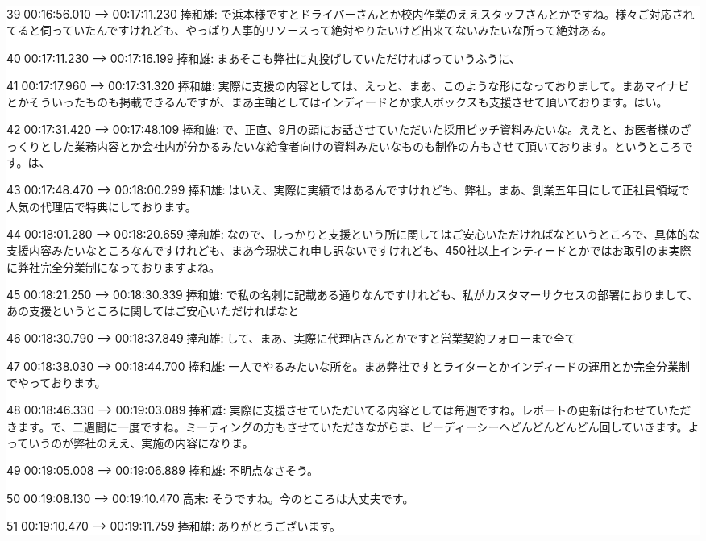 39
00:16:56.010 --> 00:17:11.230
捧和雄: で浜本様ですとドライバーさんとか校内作業のええスタッフさんとかですね。様々ご対応されてると伺っていたんですけれども、やっぱり人事的リソースって絶対やりたいけど出来てないみたいな所って絶対ある。

40
00:17:11.230 --> 00:17:16.199
捧和雄: まあそこも弊社に丸投げしていただければっていうふうに、

41
00:17:17.960 --> 00:17:31.320
捧和雄: 実際に支援の内容としては、えっと、まあ、このような形になっておりまして。まあマイナビとかそういったものも掲載できるんですが、まあ主軸としてはインディードとか求人ボックスも支援させて頂いております。はい。

42
00:17:31.420 --> 00:17:48.109
捧和雄: で、正直、9月の頭にお話させていただいた採用ピッチ資料みたいな。ええと、お医者様のざっくりとした業務内容とか会社内が分かるみたいな給食者向けの資料みたいなものも制作の方もさせて頂いております。というところです。は、

43
00:17:48.470 --> 00:18:00.299
捧和雄: はいえ、実際に実績ではあるんですけれども、弊社。まあ、創業五年目にして正社員領域で人気の代理店で特典にしております。

44
00:18:01.280 --> 00:18:20.659
捧和雄: なので、しっかりと支援という所に関してはご安心いただければなというところで、具体的な支援内容みたいなところなんですけれども、まあ今現状これ申し訳ないですけれども、450社以上インティードとかではお取引のま実際に弊社完全分業制になっておりますよね。

45
00:18:21.250 --> 00:18:30.339
捧和雄: で私の名刺に記載ある通りなんですけれども、私がカスタマーサクセスの部署におりまして、あの支援というところに関してはご安心いただければなと

46
00:18:30.790 --> 00:18:37.849
捧和雄: して、まあ、実際に代理店さんとかですと営業契約フォローまで全て

47
00:18:38.030 --> 00:18:44.700
捧和雄: 一人でやるみたいな所を。まあ弊社ですとライターとかインディードの運用とか完全分業制でやっております。

48
00:18:46.330 --> 00:19:03.089
捧和雄: 実際に支援させていただいてる内容としては毎週ですね。レポートの更新は行わせていただきます。で、二週間に一度ですね。ミーティングの方もさせていただきながらま、ピーディーシーへどんどんどんどん回していきます。よっていうのが弊社のええ、実施の内容になりま。

49
00:19:05.008 --> 00:19:06.889
捧和雄: 不明点なさそう。

50
00:19:08.130 --> 00:19:10.470
高末: そうですね。今のところは大丈夫です。

51
00:19:10.470 --> 00:19:11.759
捧和雄: ありがとうございます。

